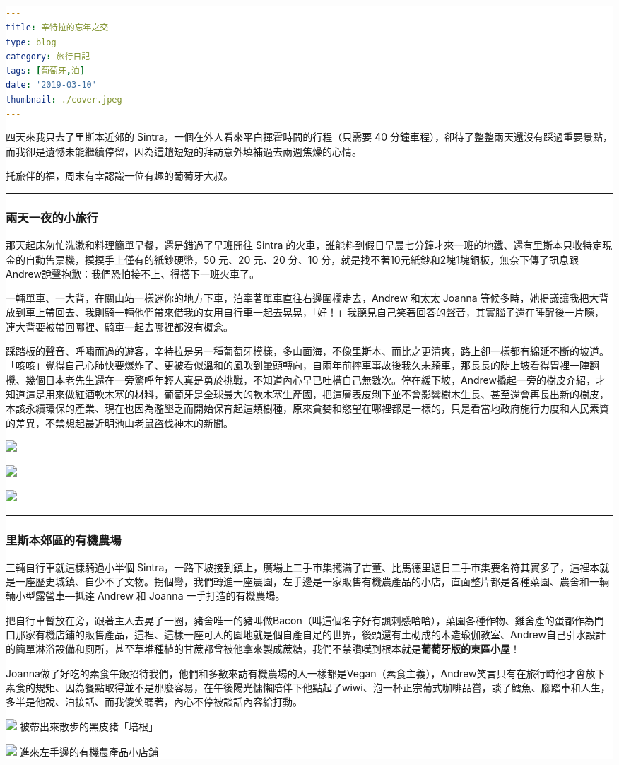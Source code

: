 ```yaml
---
title: 辛特拉的忘年之交
type: blog
category: 旅行日記
tags: [葡萄牙,泊]
date: '2019-03-10'
thumbnail: ./cover.jpeg
---
```


四天來我只去了里斯本近郊的 Sintra，一個在外人看來平白揮霍時間的行程（只需要 40 分鐘車程），卻待了整整兩天還沒有踩過重要景點，而我卻是遺憾未能繼續停留，因為這趟短短的拜訪意外填補過去兩週焦燥的心情。

托旅伴的福，周末有幸認識一位有趣的葡萄牙大叔。

---

### 兩天一夜的小旅行
那天起床匆忙洗漱和料理簡單早餐，還是錯過了早班開往 Sintra 的火車，誰能料到假日早晨七分鐘才來一班的地鐵、還有里斯本只收特定現金的自動售票機，摸摸手上僅有的紙鈔硬幣，50 元、20 元、20 分、10 分，就是找不著10元紙鈔和2塊1塊銅板，無奈下傳了訊息跟Andrew說聲抱歉：我們恐怕接不上、得搭下一班火車了。

一輛單車、一大背，在關山站一樣迷你的地方下車，泊牽著單車直往右邊圍欄走去，Andrew 和太太 Joanna 等候多時，她提議讓我把大背放到車上帶回去、我則騎一輛他們帶來借我的女用自行車一起去晃晃，「好！」我聽見自己笑著回答的聲音，其實腦子還在睡醒後一片矇，連大背要被帶回哪裡、騎車一起去哪裡都沒有概念。

踩踏板的聲音、呼嘯而過的遊客，辛特拉是另一種葡萄牙模樣，多山面海，不像里斯本、而比之更清爽，路上卻一樣都有綿延不斷的坡道。「咳咳」覺得自己心肺快要爆炸了、更被看似溫和的風吹到暈頭轉向，自兩年前摔車事故後我久未騎車，那長長的陡上坡看得胃裡一陣翻攪、幾個日本老先生還在一旁驚呼年輕人真是勇於挑戰，不知道內心早已吐槽自己無數次。停在緩下坡，Andrew撬起一旁的樹皮介紹，才知道這是用來做紅酒軟木塞的材料，葡萄牙是全球最大的軟木塞生產國，把這層表皮剝下並不會影響樹木生長、甚至還會再長出新的樹皮，本該永續環保的產業、現在也因為濫墾乏而開始保育起這類樹種，原來貪婪和慾望在哪裡都是一樣的，只是看當地政府施行力度和人民素質的差異，不禁想起最近明池山老鼠盜伐神木的新聞。

![](https://i.imgur.com/5fT6SU6.jpg)

![](https://i.imgur.com/gTPanEG.jpg)

![](https://i.imgur.com/nd8FLwd.jpg)

---

### 里斯本郊區的有機農場
三輛自行車就這樣騎過小半個 Sintra，一路下坡接到鎮上，廣場上二手市集擺滿了古董、比馬德里週日二手市集要名符其實多了，這裡本就是一座歷史城鎮、自少不了文物。拐個彎，我們轉進一座農園，左手邊是一家販售有機農產品的小店，直面整片都是各種菜園、農舍和一輛輛小型露營車—抵達 Andrew 和 Joanna 一手打造的有機農場。

把自行車暫放在旁，跟著主人去晃了一圈，豬舍唯一的豬叫做Bacon（叫這個名字好有諷刺感哈哈），菜園各種作物、雞舍產的蛋都作為門口那家有機店鋪的販售產品，這裡、這樣一座可人的園地就是個自產自足的世界，後頭還有土砌成的木造瑜伽教室、Andrew自己引水設計的簡單淋浴設備和廁所，甚至草堆種植的甘蔗都曾被他拿來製成蔗糖，我們不禁讚嘆到根本就是**葡萄牙版的東區小屋**！

Joanna做了好吃的素食午飯招待我們，他們和多數來訪有機農場的人一樣都是Vegan（素食主義），Andrew笑言只有在旅行時他才會放下素食的規矩、因為餐點取得並不是那麼容易，在午後陽光慵懶陪伴下他點起了wiwi、泡一杯正宗葡式咖啡品嘗，談了鱈魚、腳踏車和人生，多半是他說、泊接話、而我傻笑聽著，內心不停被談話內容給打動。


![](https://i.imgur.com/jdZeaRm.jpg)
被帶出來散步的黑皮豬「培根」

![](https://i.imgur.com/HZKithu.jpg)
進來左手邊的有機農產品小店鋪
